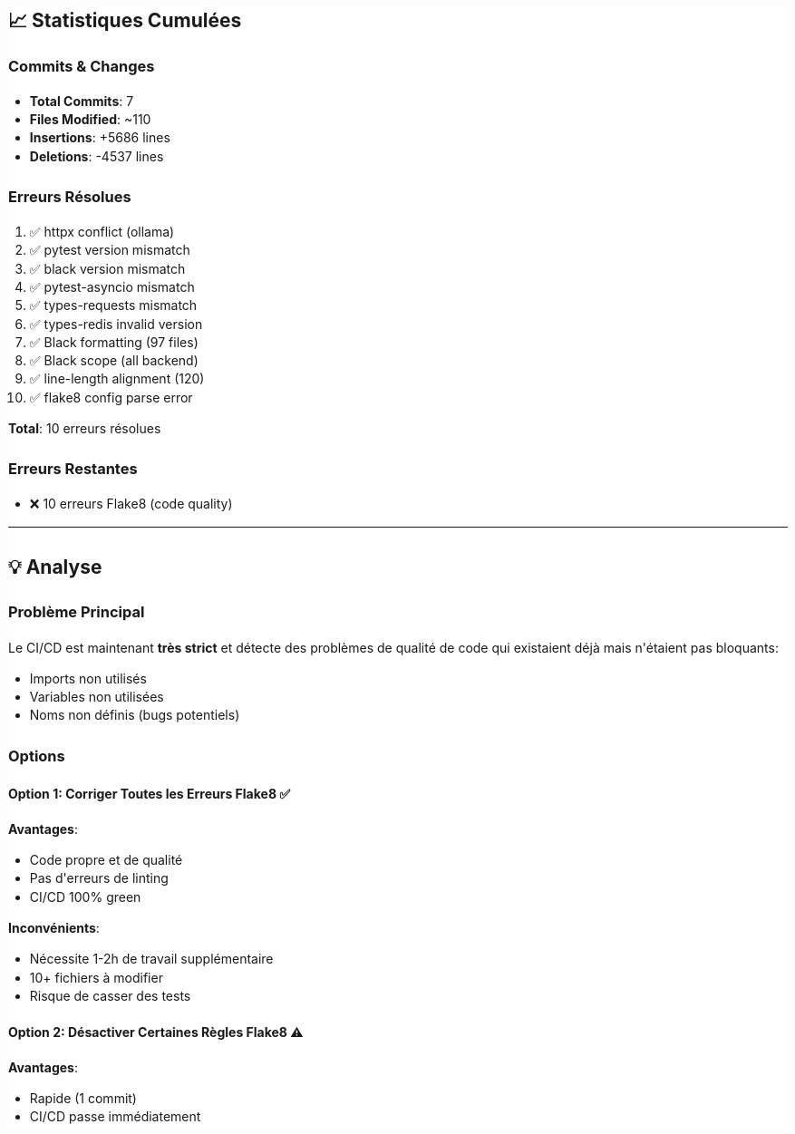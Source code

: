 ## 📈 Statistiques Cumulées

### Commits & Changes
- **Total Commits**: 7
- **Files Modified**: ~110
- **Insertions**: +5686 lines
- **Deletions**: -4537 lines

### Erreurs Résolues
1. ✅ httpx conflict (ollama)
2. ✅ pytest version mismatch
3. ✅ black version mismatch
4. ✅ pytest-asyncio mismatch
5. ✅ types-requests mismatch
6. ✅ types-redis invalid version
7. ✅ Black formatting (97 files)
8. ✅ Black scope (all backend)
9. ✅ line-length alignment (120)
10. ✅ flake8 config parse error

**Total**: 10 erreurs résolues

### Erreurs Restantes
- ❌ 10 erreurs Flake8 (code quality)

---

## 💡 Analyse

### Problème Principal
Le CI/CD est maintenant **très strict** et détecte des problèmes de qualité de code qui existaient déjà mais n'étaient pas bloquants:
- Imports non utilisés
- Variables non utilisées
- Noms non définis (bugs potentiels)

### Options

#### Option 1: Corriger Toutes les Erreurs Flake8 ✅
**Avantages**:
- Code propre et de qualité
- Pas d'erreurs de linting
- CI/CD 100% green

**Inconvénients**:
- Nécessite 1-2h de travail supplémentaire
- 10+ fichiers à modifier
- Risque de casser des tests

#### Option 2: Désactiver Certaines Règles Flake8 ⚠️
**Avantages**:
- Rapide (1 commit)
- CI/CD passe immédiatement
